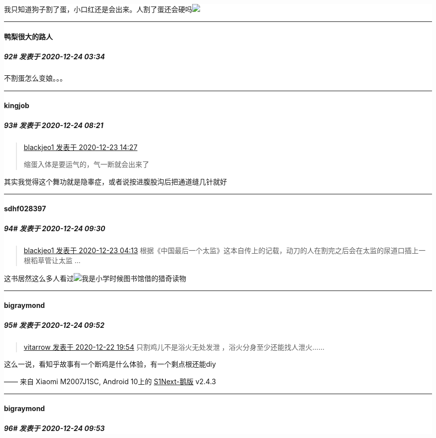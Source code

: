 
我只知道狗子割了蛋，小口红还是会出来。人割了蛋还会硬吗<img src="https://static.saraba1st.com/image/smiley/face2017/068.png" referrerpolicy="no-referrer">


-----

####  鸭梨很大的路人  
##### 92#       发表于 2020-12-24 03:34


不割蛋怎么变娘。。。


-----

####  kingjob  
##### 93#       发表于 2020-12-24 08:21


<blockquote><a href="httphttps://bbs.saraba1st.com/2b/forum.php?mod=redirect&amp;goto=findpost&amp;pid=49818399&amp;ptid=1979025" target="_blank">blackjeo1 发表于 2020-12-23 14:27</a>

缩蛋入体是要运气的，气一断就会出来了</blockquote>
其实我觉得这个舞功就是隐睾症，或者说按进腹股沟后把通道缝几针就好


-----

####  sdhf028397  
##### 94#       发表于 2020-12-24 09:30


<blockquote><a href="httphttps://bbs.saraba1st.com/2b/forum.php?mod=redirect&amp;goto=findpost&amp;pid=49814019&amp;ptid=1979025" target="_blank">blackjeo1 发表于 2020-12-23 04:13</a>
根据《中国最后一个太监》这本自传上的记载，动刀的人在割完之后会在太监的尿道口插上一根稻草管让太监 ...</blockquote>
这书居然这么多人看过<img src="https://static.saraba1st.com/image/smiley/face2017/067.png" referrerpolicy="no-referrer">我是小学时候图书馆借的猎奇读物


-----

####  bigraymond  
##### 95#       发表于 2020-12-24 09:52


<blockquote><a href="httphttps://bbs.saraba1st.com/2b/forum.php?mod=redirect&amp;goto=findpost&amp;pid=49810858&amp;ptid=1979025" target="_blank">vitarrow 发表于 2020-12-22 19:54</a>
只割鸡儿不是浴火无处发泄 ，浴火分身至少还能找人泄火……</blockquote>
这么一说，看知乎故事有一个断鸡是什么体验，有一个剩点根还能diy

—— 来自 Xiaomi M2007J1SC, Android 10上的 [S1Next-鹅版](https://github.com/ykrank/S1-Next/releases) v2.4.3


-----

####  bigraymond  
##### 96#       发表于 2020-12-24 09:53

